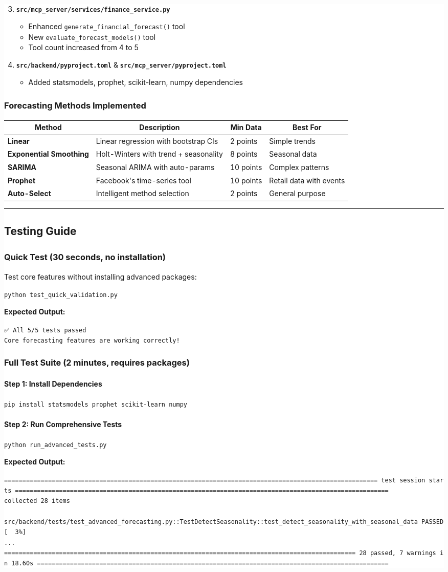 3. **`src/mcp_server/services/finance_service.py`**
   - Enhanced `generate_financial_forecast()` tool
   - New `evaluate_forecast_models()` tool
   - Tool count increased from 4 to 5

4. **`src/backend/pyproject.toml`** & **`src/mcp_server/pyproject.toml`**
   - Added statsmodels, prophet, scikit-learn, numpy dependencies

### Forecasting Methods Implemented

| Method | Description | Min Data | Best For |
|--------|-------------|----------|----------|
| **Linear** | Linear regression with bootstrap CIs | 2 points | Simple trends |
| **Exponential Smoothing** | Holt-Winters with trend + seasonality | 8 points | Seasonal data |
| **SARIMA** | Seasonal ARIMA with auto-params | 10 points | Complex patterns |
| **Prophet** | Facebook's time-series tool | 10 points | Retail data with events |
| **Auto-Select** | Intelligent method selection | 2 points | General purpose |

---

## Testing Guide

### Quick Test (30 seconds, no installation)

Test core features without installing advanced packages:

```bash
python test_quick_validation.py
```

**Expected Output:**
```
✅ All 5/5 tests passed
Core forecasting features are working correctly!
```

### Full Test Suite (2 minutes, requires packages)

#### Step 1: Install Dependencies

```bash
pip install statsmodels prophet scikit-learn numpy
```

#### Step 2: Run Comprehensive Tests

```bash
python run_advanced_tests.py
```

**Expected Output:**
```
====================================================================================================== test session starts ======================================================================================================
collected 28 items

src/backend/tests/test_advanced_forecasting.py::TestDetectSeasonality::test_detect_seasonality_with_seasonal_data PASSED                                                                                                   [  3%]
...
================================================================================================ 28 passed, 7 warnings in 18.60s ================================================================================================
```